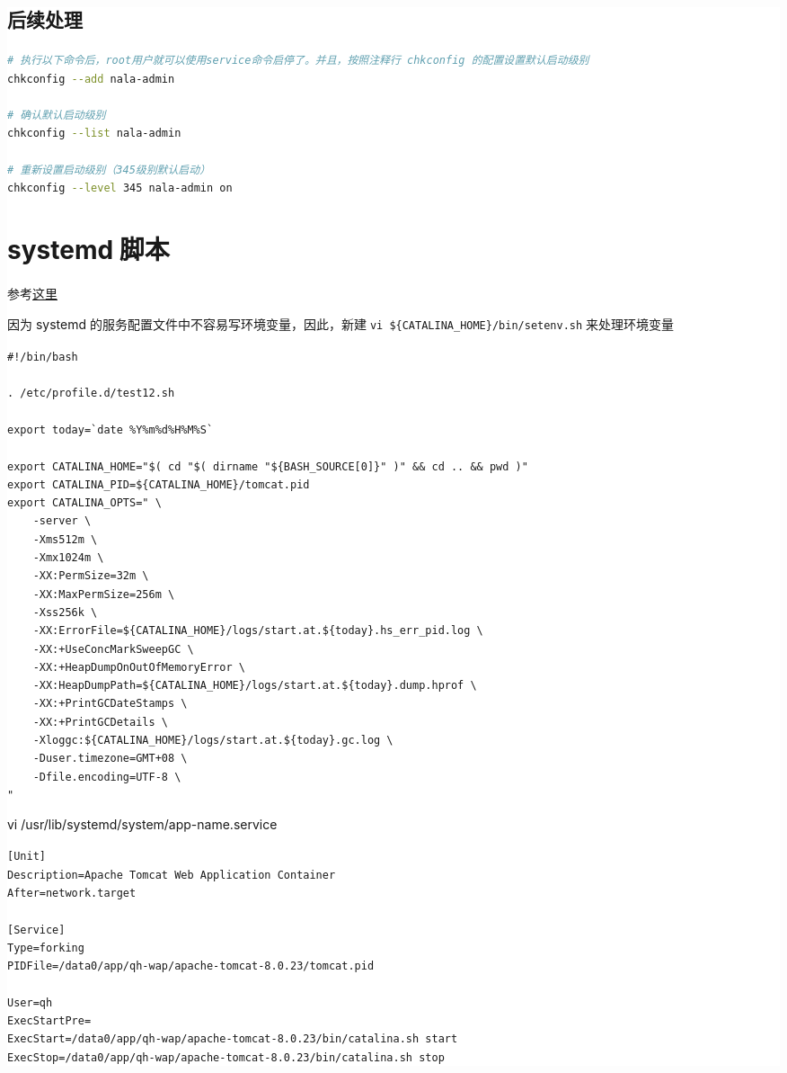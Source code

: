 ## 后续处理

```sh
# 执行以下命令后，root用户就可以使用service命令启停了。并且，按照注释行 chkconfig 的配置设置默认启动级别
chkconfig --add nala-admin

# 确认默认启动级别
chkconfig --list nala-admin

# 重新设置启动级别（345级别默认启动）
chkconfig --level 345 nala-admin on

```

# systemd 脚本

参考[这里](https://panovski.me/install-tomcat-8-on-centos-7/)

因为 systemd 的服务配置文件中不容易写环境变量，因此，新建 `vi ${CATALINA_HOME}/bin/setenv.sh` 来处理环境变量

```
#!/bin/bash

. /etc/profile.d/test12.sh

export today=`date %Y%m%d%H%M%S`                            

export CATALINA_HOME="$( cd "$( dirname "${BASH_SOURCE[0]}" )" && cd .. && pwd )"
export CATALINA_PID=${CATALINA_HOME}/tomcat.pid
export CATALINA_OPTS=" \
    -server \
    -Xms512m \
    -Xmx1024m \
    -XX:PermSize=32m \
    -XX:MaxPermSize=256m \
    -Xss256k \
    -XX:ErrorFile=${CATALINA_HOME}/logs/start.at.${today}.hs_err_pid.log \
    -XX:+UseConcMarkSweepGC \
    -XX:+HeapDumpOnOutOfMemoryError \
    -XX:HeapDumpPath=${CATALINA_HOME}/logs/start.at.${today}.dump.hprof \
    -XX:+PrintGCDateStamps \
    -XX:+PrintGCDetails \
    -Xloggc:${CATALINA_HOME}/logs/start.at.${today}.gc.log \
    -Duser.timezone=GMT+08 \
    -Dfile.encoding=UTF-8 \
"
```



vi /usr/lib/systemd/system/app-name.service

```
[Unit]
Description=Apache Tomcat Web Application Container
After=network.target

[Service]
Type=forking
PIDFile=/data0/app/qh-wap/apache-tomcat-8.0.23/tomcat.pid
                                                                                                                                                                                                          
User=qh
ExecStartPre=
ExecStart=/data0/app/qh-wap/apache-tomcat-8.0.23/bin/catalina.sh start
ExecStop=/data0/app/qh-wap/apache-tomcat-8.0.23/bin/catalina.sh stop

```
